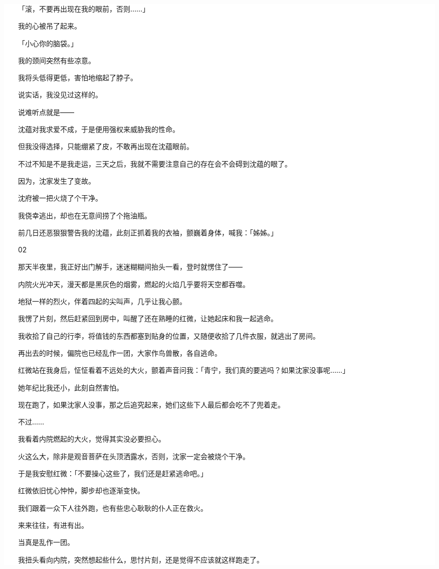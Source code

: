 &emsp;&emsp;「滚，不要再出现在我的眼前，否则……」  
  
&emsp;&emsp;我的心被吊了起来。  
  
&emsp;&emsp;「小心你的脑袋。」  
  
&emsp;&emsp;我的颈间突然有些凉意。  
  
&emsp;&emsp;我将头低得更低，害怕地缩起了脖子。  
  
&emsp;&emsp;说实话，我没见过这样的。  
  
&emsp;&emsp;说难听点就是——  
  
&emsp;&emsp;沈蕴对我求爱不成，于是便用强权来威胁我的性命。  
  
&emsp;&emsp;但我没得选择，只能绷紧了皮，不敢再出现在沈蕴眼前。  
  
&emsp;&emsp;不过不知是不是我走运，三天之后，我就不需要注意自己的存在会不会碍到沈蕴的眼了。  
  
&emsp;&emsp;因为，沈家发生了变故。  
  
&emsp;&emsp;沈府被一把火烧了个干净。  
  
&emsp;&emsp;我侥幸逃出，却也在无意间捞了个拖油瓶。  
  
&emsp;&emsp;前几日还恶狠狠警告我的沈蕴，此刻正抓着我的衣袖，颤巍着身体，喊我：「姊姊。」  
  
&emsp;&emsp;02  
  
&emsp;&emsp;那天半夜里，我正好出门解手，迷迷糊糊间抬头一看，登时就愣住了——  
  
&emsp;&emsp;内院火光冲天，漫天都是黑灰色的烟雾，燃起的火焰几乎要将天空都吞噬。  
  
&emsp;&emsp;地狱一样的烈火，伴着四起的尖叫声，几乎让我心颤。  
  
&emsp;&emsp;我愣了片刻，然后赶紧回到房中，叫醒了还在熟睡的红微，让她起床和我一起逃命。  
  
&emsp;&emsp;我收拾了自己的行李，将值钱的东西都塞到贴身的位置，又随便收拾了几件衣服，就逃出了房间。  
  
&emsp;&emsp;再出去的时候，偏院也已经乱作一团，大家作鸟兽散，各自逃命。  
  
&emsp;&emsp;红微站在我身后，怔怔看着不远处的大火，颤着声音问我：「青宁，我们真的要逃吗？如果沈家没事呢……」  
  
&emsp;&emsp;她年纪比我还小，此刻自然害怕。  
  
&emsp;&emsp;现在跑了，如果沈家人没事，那之后追究起来，她们这些下人最后都会吃不了兜着走。  
  
&emsp;&emsp;不过……  
  
&emsp;&emsp;我看着内院燃起的大火，觉得其实没必要担心。  
  
&emsp;&emsp;火这么大，除非是观音菩萨在头顶洒露水，否则，沈家一定会被烧个干净。  
  
&emsp;&emsp;于是我安慰红微：「不要操心这些了，我们还是赶紧逃命吧。」  
  
&emsp;&emsp;红微依旧忧心忡忡，脚步却也逐渐变快。  
  
&emsp;&emsp;我们跟着一众下人往外跑，也有些忠心耿耿的仆人正在救火。  
  
&emsp;&emsp;来来往往，有进有出。  
  
&emsp;&emsp;当真是乱作一团。  
  
&emsp;&emsp;我扭头看向内院，突然想起些什么，思忖片刻，还是觉得不应该就这样跑走了。  
  